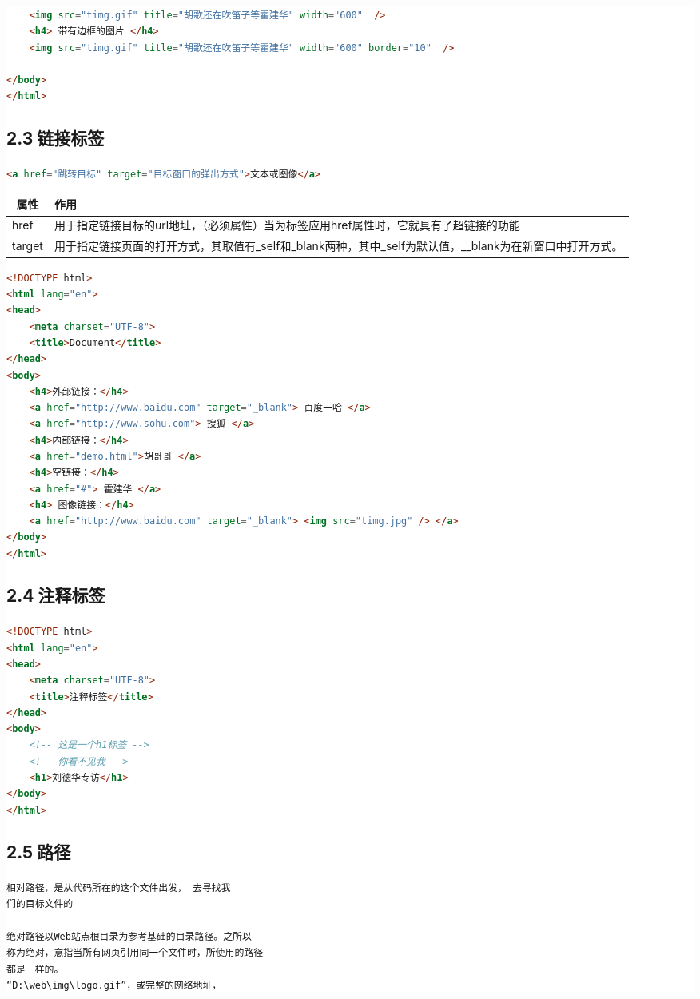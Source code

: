 ```html
	<img src="timg.gif" title="胡歌还在吹笛子等霍建华" width="600"  />
	<h4> 带有边框的图片 </h4>
	<img src="timg.gif" title="胡歌还在吹笛子等霍建华" width="600" border="10"  />

</body>
</html>
```
## 2.3 链接标签
```html
<a href="跳转目标" target="目标窗口的弹出方式">文本或图像</a>
```

 | 属性   | 作用                                                         |
| ------ | :----------------------------------------------------------- |
| href   | 用于指定链接目标的url地址，（必须属性）当为标签应用href属性时，它就具有了超链接的功能 |
| target | 用于指定链接页面的打开方式，其取值有_self和_blank两种，其中_self为默认值，__blank为在新窗口中打开方式。 |

```html
<!DOCTYPE html>
<html lang="en">
<head>
	<meta charset="UTF-8">
	<title>Document</title>
</head>
<body>
	<h4>外部链接：</h4>
	<a href="http://www.baidu.com" target="_blank"> 百度一哈 </a>
	<a href="http://www.sohu.com"> 搜狐 </a>
	<h4>内部链接：</h4>
	<a href="demo.html">胡哥哥 </a>
	<h4>空链接：</h4>
	<a href="#"> 霍建华 </a>
	<h4> 图像链接：</h4>
	<a href="http://www.baidu.com" target="_blank"> <img src="timg.jpg" /> </a>
</body>
</html>
```
## 2.4 注释标签
```html
<!DOCTYPE html>
<html lang="en">
<head>
	<meta charset="UTF-8">
	<title>注释标签</title>
</head>
<body>
	<!-- 这是一个h1标签 -->
	<!-- 你看不见我 -->
	<h1>刘德华专访</h1>
</body>
</html>
```
## 2.5 路径
```markdown
相对路径，是从代码所在的这个文件出发， 去寻找我
们的目标文件的

绝对路径以Web站点根目录为参考基础的目录路径。之所以
称为绝对，意指当所有网页引用同一个文件时，所使用的路径
都是一样的。
“D:\web\img\logo.gif”，或完整的网络地址，
```